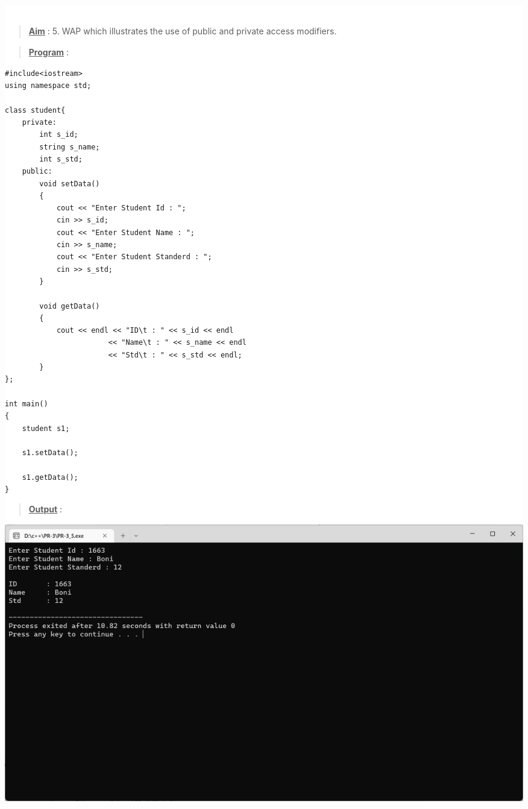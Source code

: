 <br>

><u>**Aim**</u> : 5. WAP which illustrates the use of public and private access modifiers.

><u>**Program**</u> : 

    #include<iostream>
    using namespace std;

    class student{
        private:
            int s_id;
            string s_name;
            int s_std;
        public:
            void setData()
            {
                cout << "Enter Student Id : ";
                cin >> s_id;
                cout << "Enter Student Name : ";
                cin >> s_name;
                cout << "Enter Student Standerd : ";
                cin >> s_std;
            }	
            
            void getData()
            {
                cout << endl << "ID\t : " << s_id << endl
                            << "Name\t : " << s_name << endl
                            << "Std\t : " << s_std << endl;
            }
    };

    int main()
    {
        student s1;
        
        s1.setData();
        
        s1.getData();
    }

><u>**Output**</u> : 

![Error Text](https://github.com/Bonikadesai/Cpp/blob/master/PR-3/Image/PR-3_5/Screenshot_20221225_040215.png)